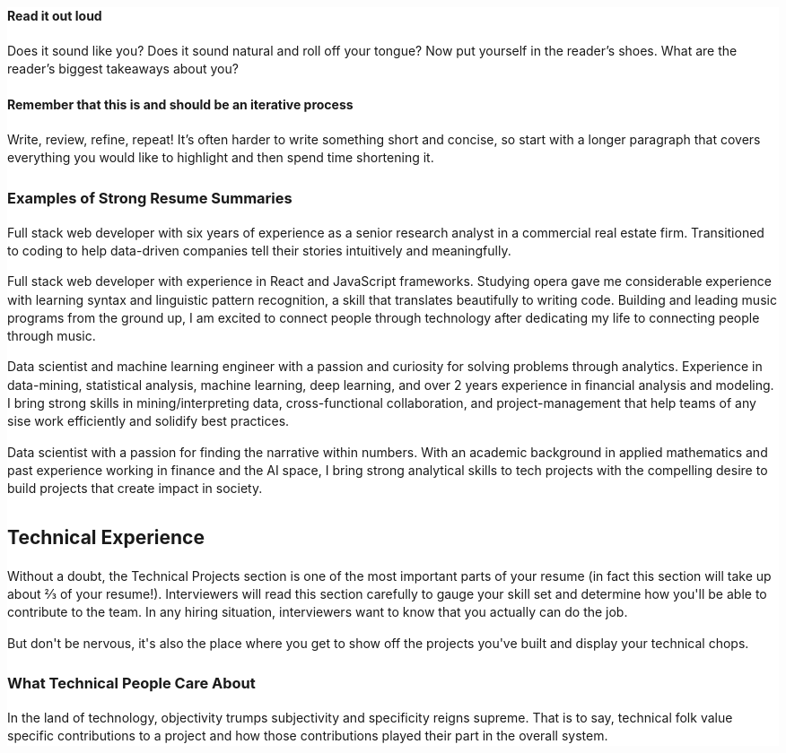 
#### Read it out loud

Does it sound like you? Does it sound natural and roll off your tongue? Now put yourself in the reader’s shoes. What are the reader’s biggest takeaways about you?


#### Remember that this is and should be an iterative process

Write, review, refine, repeat! It’s often harder to write something short and concise, so start with a longer paragraph that covers everything you would like to highlight and then spend time shortening it.


### Examples of Strong Resume Summaries

Full stack web developer with six years of experience as a senior research analyst in a commercial real estate firm. Transitioned to coding to help data-driven companies tell their stories intuitively and meaningfully.

Full stack web developer with experience in React and JavaScript frameworks. Studying opera gave me considerable experience with learning syntax and linguistic pattern recognition, a skill that translates beautifully to writing code. Building and leading music programs from the ground up, I am excited to connect people through technology after dedicating my life to connecting people through music.

Data scientist and machine learning engineer with a passion and curiosity for solving problems through analytics. Experience in data-mining, statistical analysis, machine learning, deep learning, and over 2 years experience in financial analysis and modeling. I bring strong skills in mining/interpreting data, cross-functional collaboration, and project-management that help teams of any sise work efficiently and solidify best practices.

Data scientist with a passion for finding the narrative within numbers. With an academic background in applied mathematics and past experience working in finance and the AI space, I bring strong analytical skills to tech projects with the compelling desire to build projects that create impact in society.


## Technical Experience

Without a doubt, the Technical Projects section is one of the most important parts of your resume (in fact this section will take up about ⅔ of your resume!). Interviewers will read this section carefully to gauge your skill set and determine how you'll be able to contribute to the team. In any hiring situation, interviewers want to know that you actually can do the job.

But don't be nervous, it's also the place where you get to show off the projects you've built and display your technical chops.


### What Technical People Care About

In the land of technology, objectivity trumps subjectivity and specificity reigns supreme. That is to say, technical folk value specific contributions to a project and how those contributions played their part in the overall system.
